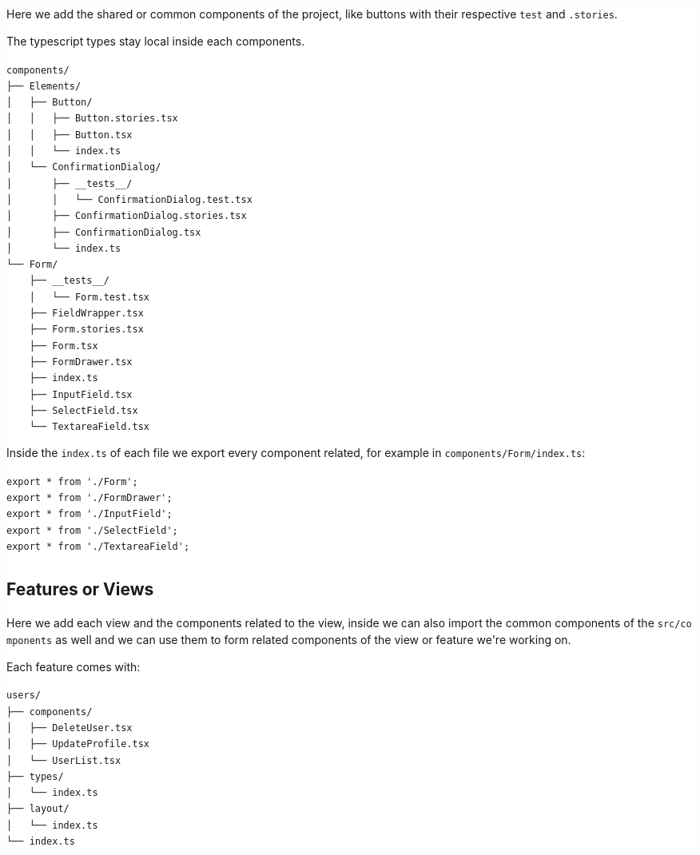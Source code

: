 Here we add the shared or common components of the project, like buttons with their respective `test` and `.stories`.

The typescript types stay local inside each components.

```
components/
├── Elements/
│   ├── Button/
│   │   ├── Button.stories.tsx
│   │   ├── Button.tsx
│   │   └── index.ts
│   └── ConfirmationDialog/
│       ├── __tests__/
│       │   └── ConfirmationDialog.test.tsx
│       ├── ConfirmationDialog.stories.tsx
│       ├── ConfirmationDialog.tsx
│       └── index.ts
└── Form/
    ├── __tests__/
    │   └── Form.test.tsx
    ├── FieldWrapper.tsx
    ├── Form.stories.tsx
    ├── Form.tsx
    ├── FormDrawer.tsx
    ├── index.ts
    ├── InputField.tsx
    ├── SelectField.tsx
    └── TextareaField.tsx
```

Inside the `index.ts` of each file we export every component related, for example in `components/Form/index.ts`:

```
export * from './Form';
export * from './FormDrawer';
export * from './InputField';
export * from './SelectField';
export * from './TextareaField';
```

## Features or Views

Here we add each view and the components related to the view, inside we can also import the common components of the `src/components` as well and we can use them to form related components of the view or feature we're working on.

Each feature comes with:

```
users/
├── components/
│   ├── DeleteUser.tsx
│   ├── UpdateProfile.tsx
│   └── UserList.tsx
├── types/
│   └── index.ts
├── layout/
│   └── index.ts
└── index.ts
```
